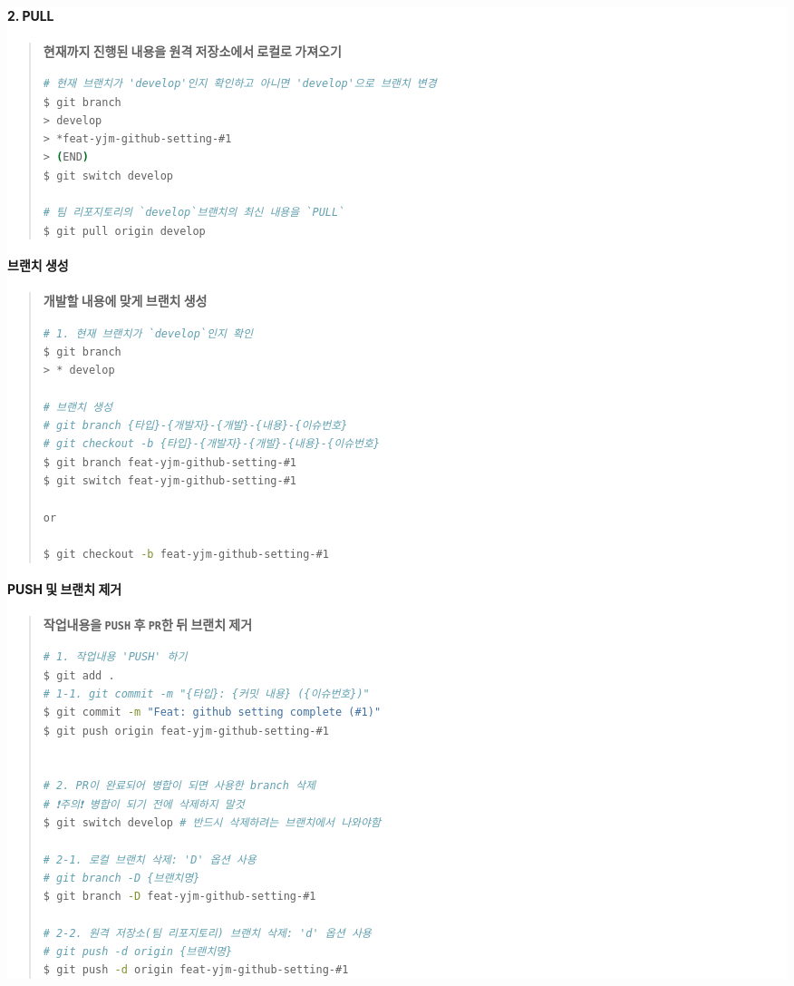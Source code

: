 #### 2. PULL
> **현재까지 진행된 내용을 원격 저장소에서 로컬로 가져오기**
> ```bash
> # 현재 브랜치가 'develop'인지 확인하고 아니면 'develop'으로 브랜치 변경
> $ git branch
> > develop
> > *feat-yjm-github-setting-#1
> > (END)
> $ git switch develop
> 
> # 팀 리포지토리의 `develop`브랜치의 최신 내용을 `PULL`
> $ git pull origin develop
> ```

#### 브랜치 생성
> **개발할 내용에 맞게 브랜치 생성**
> ```bash
> # 1. 현재 브랜치가 `develop`인지 확인
> $ git branch
> > * develop
> 
> # 브랜치 생성
> # git branch {타입}-{개발자}-{개발}-{내용}-{이슈번호}
> # git checkout -b {타입}-{개발자}-{개발}-{내용}-{이슈번호}
> $ git branch feat-yjm-github-setting-#1
> $ git switch feat-yjm-github-setting-#1
> 
> or
> 
> $ git checkout -b feat-yjm-github-setting-#1
> 
> ```

#### PUSH 및 브랜치 제거
> **작업내용을 `PUSH` 후 `PR`한 뒤 브랜치 제거**
> ```bash
> # 1. 작업내용 'PUSH' 하기
> $ git add .
> # 1-1. git commit -m "{타입}: {커밋 내용} ({이슈번호})"
> $ git commit -m "Feat: github setting complete (#1)"
> $ git push origin feat-yjm-github-setting-#1
> 
> 
> # 2. PR이 완료되어 병합이 되면 사용한 branch 삭제
> # ❗️주의❗️ 병합이 되기 전에 삭제하지 말것
> $ git switch develop # 반드시 삭제하려는 브랜치에서 나와야함
> 
> # 2-1. 로컬 브랜치 삭제: 'D' 옵션 사용
> # git branch -D {브랜치명}
> $ git branch -D feat-yjm-github-setting-#1
> 
> # 2-2. 원격 저장소(팀 리포지토리) 브랜치 삭제: 'd' 옵션 사용
> # git push -d origin {브랜치명}
> $ git push -d origin feat-yjm-github-setting-#1
> ```
